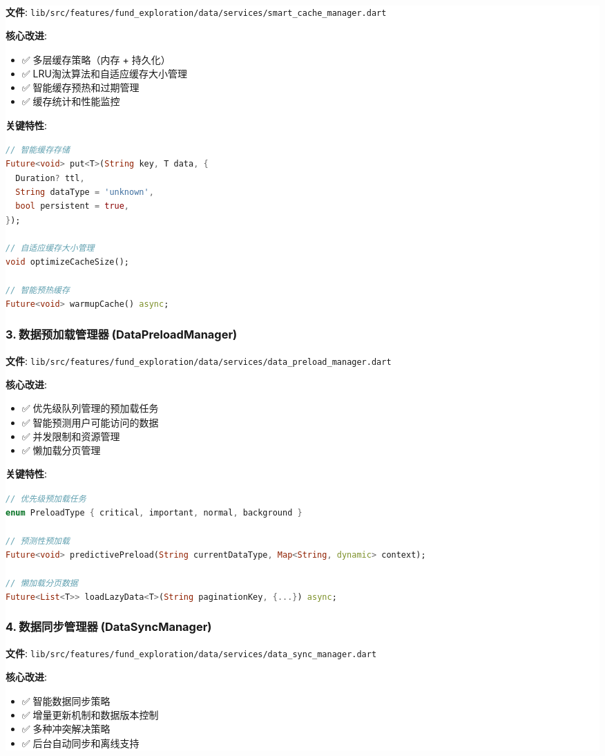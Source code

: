 **文件**: `lib/src/features/fund_exploration/data/services/smart_cache_manager.dart`

**核心改进**:
- ✅ 多层缓存策略（内存 + 持久化）
- ✅ LRU淘汰算法和自适应缓存大小管理
- ✅ 智能缓存预热和过期管理
- ✅ 缓存统计和性能监控

**关键特性**:
```dart
// 智能缓存存储
Future<void> put<T>(String key, T data, {
  Duration? ttl,
  String dataType = 'unknown',
  bool persistent = true,
});

// 自适应缓存大小管理
void optimizeCacheSize();

// 智能预热缓存
Future<void> warmupCache() async;
```

### 3. 数据预加载管理器 (DataPreloadManager)

**文件**: `lib/src/features/fund_exploration/data/services/data_preload_manager.dart`

**核心改进**:
- ✅ 优先级队列管理的预加载任务
- ✅ 智能预测用户可能访问的数据
- ✅ 并发限制和资源管理
- ✅ 懒加载分页管理

**关键特性**:
```dart
// 优先级预加载任务
enum PreloadType { critical, important, normal, background }

// 预测性预加载
Future<void> predictivePreload(String currentDataType, Map<String, dynamic> context);

// 懒加载分页数据
Future<List<T>> loadLazyData<T>(String paginationKey, {...}) async;
```

### 4. 数据同步管理器 (DataSyncManager)

**文件**: `lib/src/features/fund_exploration/data/services/data_sync_manager.dart`

**核心改进**:
- ✅ 智能数据同步策略
- ✅ 增量更新机制和数据版本控制
- ✅ 多种冲突解决策略
- ✅ 后台自动同步和离线支持
